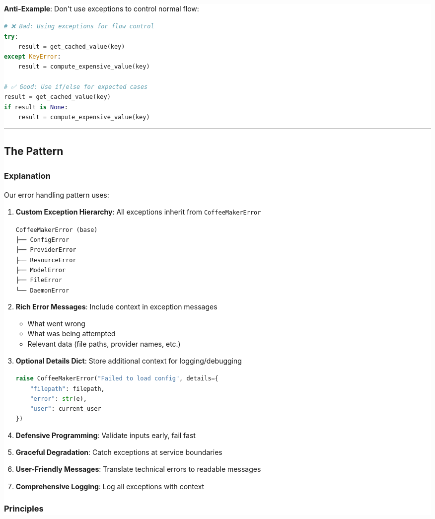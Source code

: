 **Anti-Example**: Don't use exceptions to control normal flow:
```python
# ❌ Bad: Using exceptions for flow control
try:
    result = get_cached_value(key)
except KeyError:
    result = compute_expensive_value(key)

# ✅ Good: Use if/else for expected cases
result = get_cached_value(key)
if result is None:
    result = compute_expensive_value(key)
```

---

## The Pattern

### Explanation

Our error handling pattern uses:

1. **Custom Exception Hierarchy**: All exceptions inherit from `CoffeeMakerError`
   ```
   CoffeeMakerError (base)
   ├── ConfigError
   ├── ProviderError
   ├── ResourceError
   ├── ModelError
   ├── FileError
   └── DaemonError
   ```

2. **Rich Error Messages**: Include context in exception messages
   - What went wrong
   - What was being attempted
   - Relevant data (file paths, provider names, etc.)

3. **Optional Details Dict**: Store additional context for logging/debugging
   ```python
   raise CoffeeMakerError("Failed to load config", details={
       "filepath": filepath,
       "error": str(e),
       "user": current_user
   })
   ```

4. **Defensive Programming**: Validate inputs early, fail fast
5. **Graceful Degradation**: Catch exceptions at service boundaries
6. **User-Friendly Messages**: Translate technical errors to readable messages
7. **Comprehensive Logging**: Log all exceptions with context

### Principles
